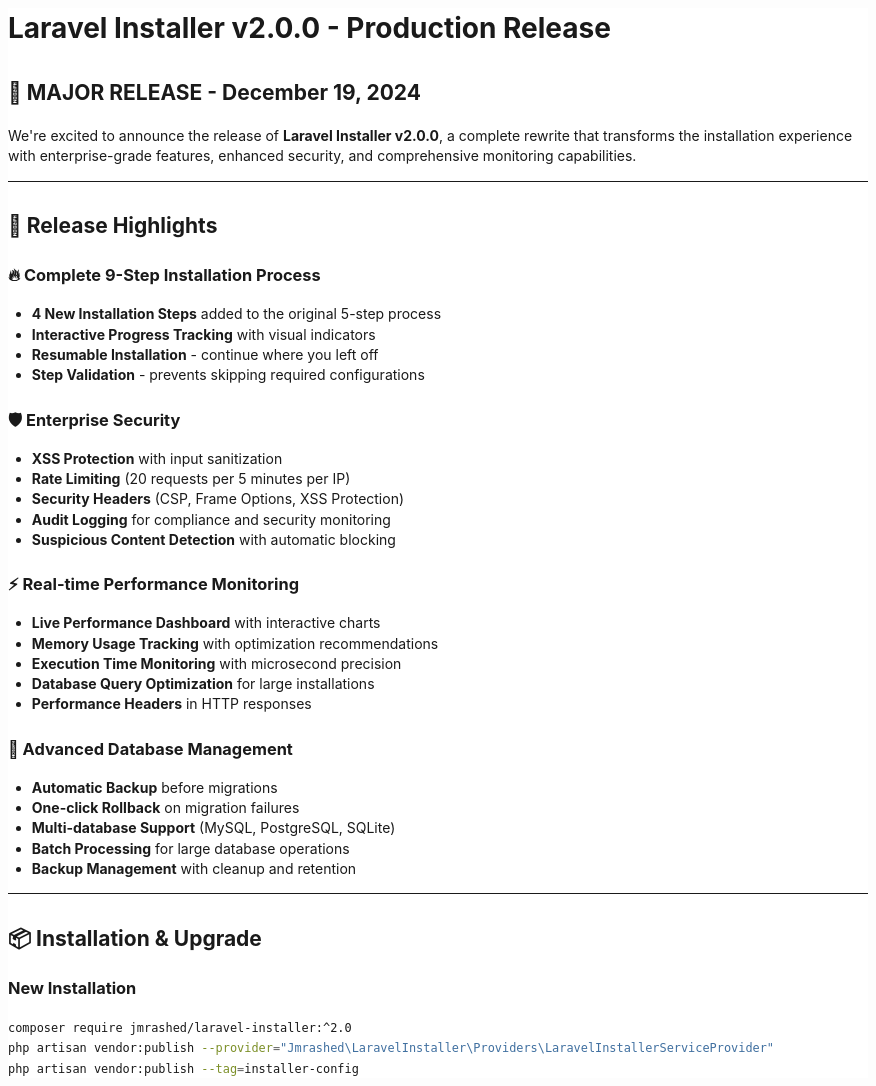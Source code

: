 # Laravel Installer v2.0.0 - Production Release

## 🚀 **MAJOR RELEASE - December 19, 2024**

We're excited to announce the release of **Laravel Installer v2.0.0**, a complete rewrite that transforms the installation experience with enterprise-grade features, enhanced security, and comprehensive monitoring capabilities.

---

## 🎯 **Release Highlights**

### **🔥 Complete 9-Step Installation Process**
- **4 New Installation Steps** added to the original 5-step process
- **Interactive Progress Tracking** with visual indicators
- **Resumable Installation** - continue where you left off
- **Step Validation** - prevents skipping required configurations

### **🛡️ Enterprise Security**
- **XSS Protection** with input sanitization
- **Rate Limiting** (20 requests per 5 minutes per IP)
- **Security Headers** (CSP, Frame Options, XSS Protection)
- **Audit Logging** for compliance and security monitoring
- **Suspicious Content Detection** with automatic blocking

### **⚡ Real-time Performance Monitoring**
- **Live Performance Dashboard** with interactive charts
- **Memory Usage Tracking** with optimization recommendations
- **Execution Time Monitoring** with microsecond precision
- **Database Query Optimization** for large installations
- **Performance Headers** in HTTP responses

### **💾 Advanced Database Management**
- **Automatic Backup** before migrations
- **One-click Rollback** on migration failures
- **Multi-database Support** (MySQL, PostgreSQL, SQLite)
- **Batch Processing** for large database operations
- **Backup Management** with cleanup and retention

---

## 📦 **Installation & Upgrade**

### **New Installation**
```bash
composer require jmrashed/laravel-installer:^2.0
php artisan vendor:publish --provider="Jmrashed\LaravelInstaller\Providers\LaravelInstallerServiceProvider"
php artisan vendor:publish --tag=installer-config
```
